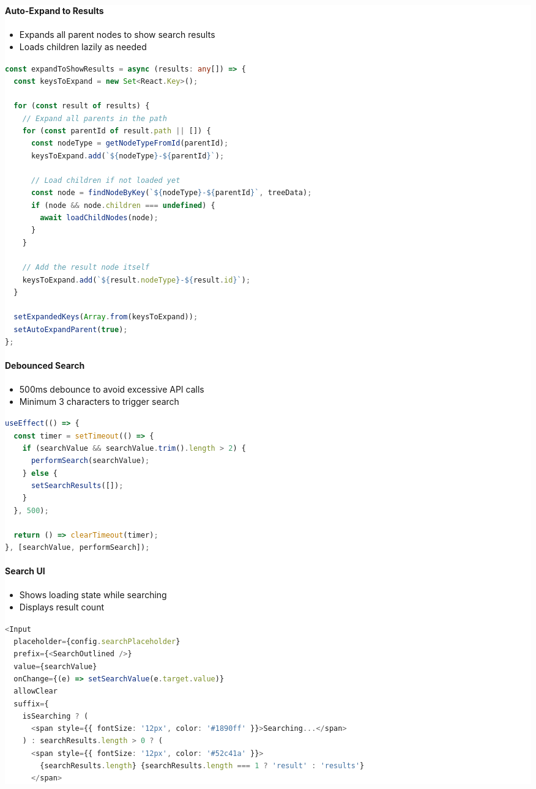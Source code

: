 #### **Auto-Expand to Results**
- Expands all parent nodes to show search results
- Loads children lazily as needed

```typescript
const expandToShowResults = async (results: any[]) => {
  const keysToExpand = new Set<React.Key>();

  for (const result of results) {
    // Expand all parents in the path
    for (const parentId of result.path || []) {
      const nodeType = getNodeTypeFromId(parentId);
      keysToExpand.add(`${nodeType}-${parentId}`);

      // Load children if not loaded yet
      const node = findNodeByKey(`${nodeType}-${parentId}`, treeData);
      if (node && node.children === undefined) {
        await loadChildNodes(node);
      }
    }

    // Add the result node itself
    keysToExpand.add(`${result.nodeType}-${result.id}`);
  }

  setExpandedKeys(Array.from(keysToExpand));
  setAutoExpandParent(true);
};
```

#### **Debounced Search**
- 500ms debounce to avoid excessive API calls
- Minimum 3 characters to trigger search

```typescript
useEffect(() => {
  const timer = setTimeout(() => {
    if (searchValue && searchValue.trim().length > 2) {
      performSearch(searchValue);
    } else {
      setSearchResults([]);
    }
  }, 500);

  return () => clearTimeout(timer);
}, [searchValue, performSearch]);
```

#### **Search UI**
- Shows loading state while searching
- Displays result count

```typescript
<Input
  placeholder={config.searchPlaceholder}
  prefix={<SearchOutlined />}
  value={searchValue}
  onChange={(e) => setSearchValue(e.target.value)}
  allowClear
  suffix={
    isSearching ? (
      <span style={{ fontSize: '12px', color: '#1890ff' }}>Searching...</span>
    ) : searchResults.length > 0 ? (
      <span style={{ fontSize: '12px', color: '#52c41a' }}>
        {searchResults.length} {searchResults.length === 1 ? 'result' : 'results'}
      </span>
```